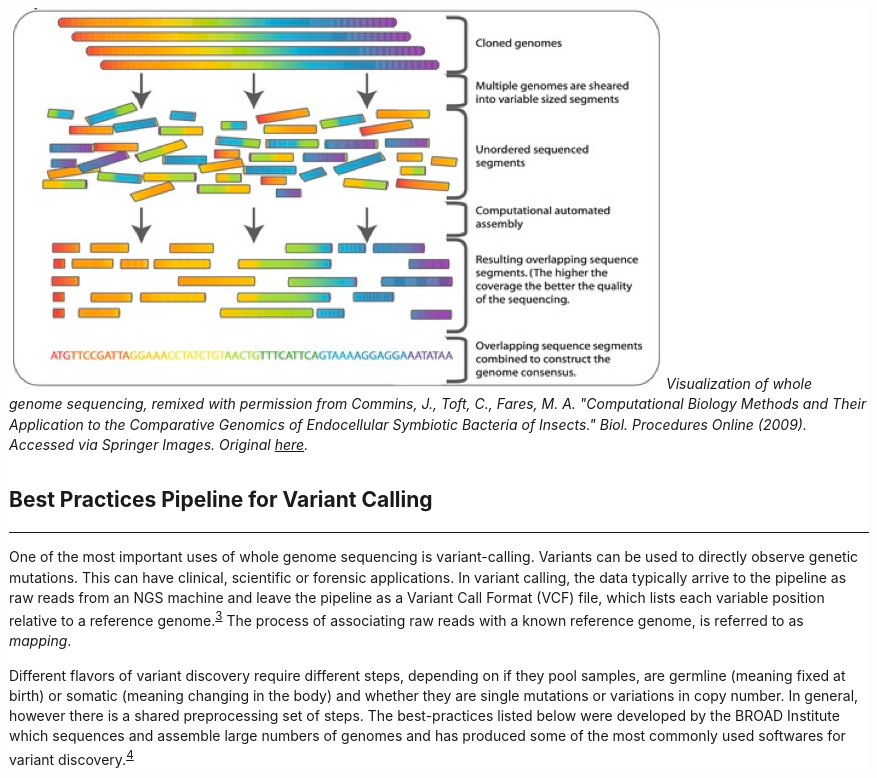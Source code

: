 ![NGS](../_site/assets/Whole_genome_shotgun_sequencing_versus_Hierarchical_shotgun_sequencing.png)*Visualization of whole genome sequencing, remixed with permission from Commins, J., Toft, C., Fares, M. A. "Computational Biology Methods and Their Application to the Comparative Genomics of Endocellular Symbiotic Bacteria of Insects." Biol. Procedures Online (2009). Accessed via Springer Images. Original [here](https://commons.wikimedia.org/wiki/File:Whole_genome_shotgun_sequencing_versus_Hierarchical_shotgun_sequencing.png).*

## Best Practices Pipeline for Variant Calling
------

One of the most important uses of whole genome sequencing is variant-calling. Variants can be used to directly observe genetic mutations. This can have clinical, scientific or forensic applications. In variant calling, the data typically arrive to the pipeline as raw reads from an NGS machine and leave the pipeline as a Variant Call Format (VCF) file, which lists each variable position relative to a reference genome.<sup>[3](#ref3)</sup> The process of associating raw reads with a known reference genome, is referred to as *mapping*.  


Different flavors of variant discovery require different steps, depending on if they pool samples, are germline (meaning fixed at birth) or somatic (meaning changing in the body) and whether they are single mutations or variations in copy number. In general, however there is a shared preprocessing set of steps. The best-practices listed below were developed by the BROAD Institute which sequences and assemble large numbers of genomes and has produced some of the most commonly used softwares for variant discovery.<sup>[4](#ref4)</sup>

